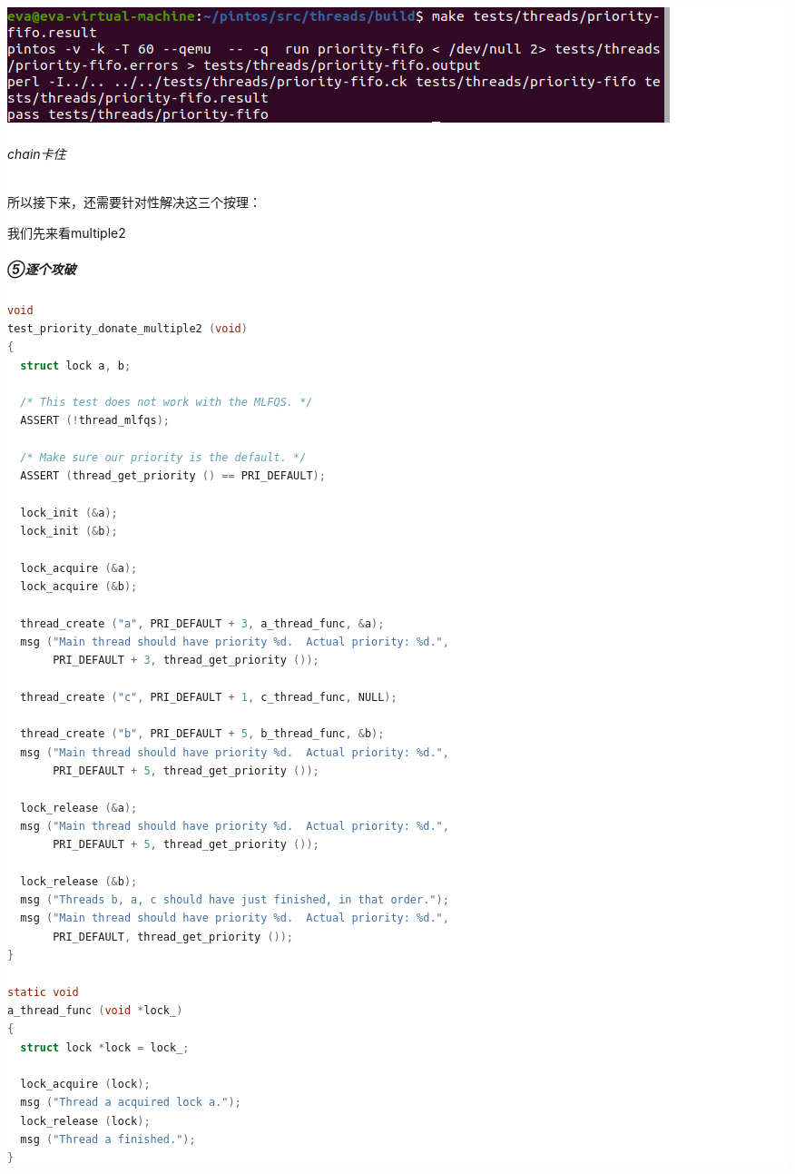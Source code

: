 ![image-20231203151702117](图片/image-20231203151702117.png)

###### chain卡住

所以接下来，还需要针对性解决这三个按理：

我们先来看multiple2

##### ⑤逐个攻破

```c
void
test_priority_donate_multiple2 (void)
{
  struct lock a, b;

  /* This test does not work with the MLFQS. */
  ASSERT (!thread_mlfqs);

  /* Make sure our priority is the default. */
  ASSERT (thread_get_priority () == PRI_DEFAULT);

  lock_init (&a);
  lock_init (&b);

  lock_acquire (&a);
  lock_acquire (&b);

  thread_create ("a", PRI_DEFAULT + 3, a_thread_func, &a);
  msg ("Main thread should have priority %d.  Actual priority: %d.",
       PRI_DEFAULT + 3, thread_get_priority ());

  thread_create ("c", PRI_DEFAULT + 1, c_thread_func, NULL);

  thread_create ("b", PRI_DEFAULT + 5, b_thread_func, &b);
  msg ("Main thread should have priority %d.  Actual priority: %d.",
       PRI_DEFAULT + 5, thread_get_priority ());

  lock_release (&a);
  msg ("Main thread should have priority %d.  Actual priority: %d.",
       PRI_DEFAULT + 5, thread_get_priority ());

  lock_release (&b);
  msg ("Threads b, a, c should have just finished, in that order.");
  msg ("Main thread should have priority %d.  Actual priority: %d.",
       PRI_DEFAULT, thread_get_priority ());
}

static void
a_thread_func (void *lock_)
{
  struct lock *lock = lock_;

  lock_acquire (lock);
  msg ("Thread a acquired lock a.");
  lock_release (lock);
  msg ("Thread a finished.");
}
```